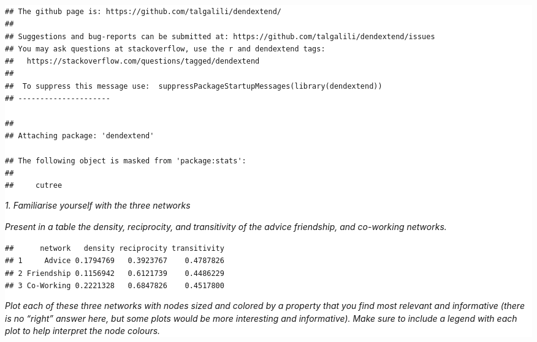     ## The github page is: https://github.com/talgalili/dendextend/
    ## 
    ## Suggestions and bug-reports can be submitted at: https://github.com/talgalili/dendextend/issues
    ## You may ask questions at stackoverflow, use the r and dendextend tags: 
    ##   https://stackoverflow.com/questions/tagged/dendextend
    ## 
    ##  To suppress this message use:  suppressPackageStartupMessages(library(dendextend))
    ## ---------------------

    ## 
    ## Attaching package: 'dendextend'

    ## The following object is masked from 'package:stats':
    ## 
    ##     cutree

*1. Familiarise yourself with the three networks*

*Present in a table the density, reciprocity, and transitivity of the
advice friendship, and co-working networks.*

    ##      network   density reciprocity transitivity
    ## 1     Advice 0.1794769   0.3923767    0.4787826
    ## 2 Friendship 0.1156942   0.6121739    0.4486229
    ## 3 Co-Working 0.2221328   0.6847826    0.4517800

*Plot each of these three networks with nodes sized and colored by a
property that you find most relevant and informative (there is no
“right” answer here, but some plots would be more interesting and
informative). Make sure to include a legend with each plot to help
interpret the node colours.*

